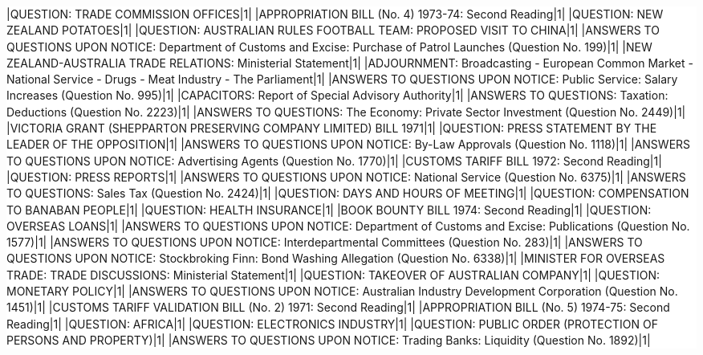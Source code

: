 |QUESTION: TRADE COMMISSION OFFICES|1|
|APPROPRIATION BILL (No. 4) 1973-74: Second Reading|1|
|QUESTION: NEW ZEALAND POTATOES|1|
|QUESTION: AUSTRALIAN RULES FOOTBALL TEAM: PROPOSED VISIT TO CHINA|1|
|ANSWERS TO QUESTIONS UPON NOTICE: Department of Customs and Excise: Purchase of Patrol Launches (Question No. 199)|1|
|NEW ZEALAND-AUSTRALIA TRADE RELATIONS: Ministerial Statement|1|
|ADJOURNMENT: Broadcasting - European Common Market - National Service - Drugs - Meat Industry - The Parliament|1|
|ANSWERS TO QUESTIONS UPON NOTICE: Public Service: Salary Increases (Question No. 995)|1|
|CAPACITORS: Report of Special Advisory Authority|1|
|ANSWERS TO QUESTIONS: Taxation: Deductions (Question No. 2223)|1|
|ANSWERS TO QUESTIONS: The Economy: Private Sector Investment (Question No. 2449)|1|
|VICTORIA GRANT (SHEPPARTON PRESERVING COMPANY LIMITED) BILL 1971|1|
|QUESTION: PRESS STATEMENT BY THE LEADER OF THE OPPOSITION|1|
|ANSWERS TO QUESTIONS UPON NOTICE: By-Law Approvals (Question No. 1118)|1|
|ANSWERS TO QUESTIONS UPON NOTICE: Advertising Agents (Question No. 1770)|1|
|CUSTOMS TARIFF BILL 1972: Second Reading|1|
|QUESTION: PRESS REPORTS|1|
|ANSWERS TO QUESTIONS UPON NOTICE: National Service (Question No. 6375)|1|
|ANSWERS TO QUESTIONS: Sales Tax (Question No. 2424)|1|
|QUESTION: DAYS AND HOURS OF MEETING|1|
|QUESTION: COMPENSATION TO BANABAN PEOPLE|1|
|QUESTION: HEALTH INSURANCE|1|
|BOOK BOUNTY BILL 1974: Second Reading|1|
|QUESTION: OVERSEAS LOANS|1|
|ANSWERS TO QUESTIONS UPON NOTICE: Department of Customs and Excise: Publications (Question No. 1577)|1|
|ANSWERS TO QUESTIONS UPON NOTICE: Interdepartmental Committees (Question No. 283)|1|
|ANSWERS TO QUESTIONS UPON NOTICE: Stockbroking Finn: Bond Washing Allegation (Question No. 6338)|1|
|MINISTER FOR OVERSEAS TRADE: TRADE DISCUSSIONS: Ministerial Statement|1|
|QUESTION: TAKEOVER OF AUSTRALIAN COMPANY|1|
|QUESTION: MONETARY POLICY|1|
|ANSWERS TO QUESTIONS UPON NOTICE: Australian Industry Development Corporation (Question No. 1451)|1|
|CUSTOMS TARIFF VALIDATION BILL (No. 2) 1971: Second Reading|1|
|APPROPRIATION BILL (No. 5) 1974-75: Second Reading|1|
|QUESTION: AFRICA|1|
|QUESTION: ELECTRONICS INDUSTRY|1|
|QUESTION: PUBLIC ORDER (PROTECTION OF PERSONS AND PROPERTY)|1|
|ANSWERS TO QUESTIONS UPON NOTICE: Trading Banks: Liquidity (Question No. 1892)|1|